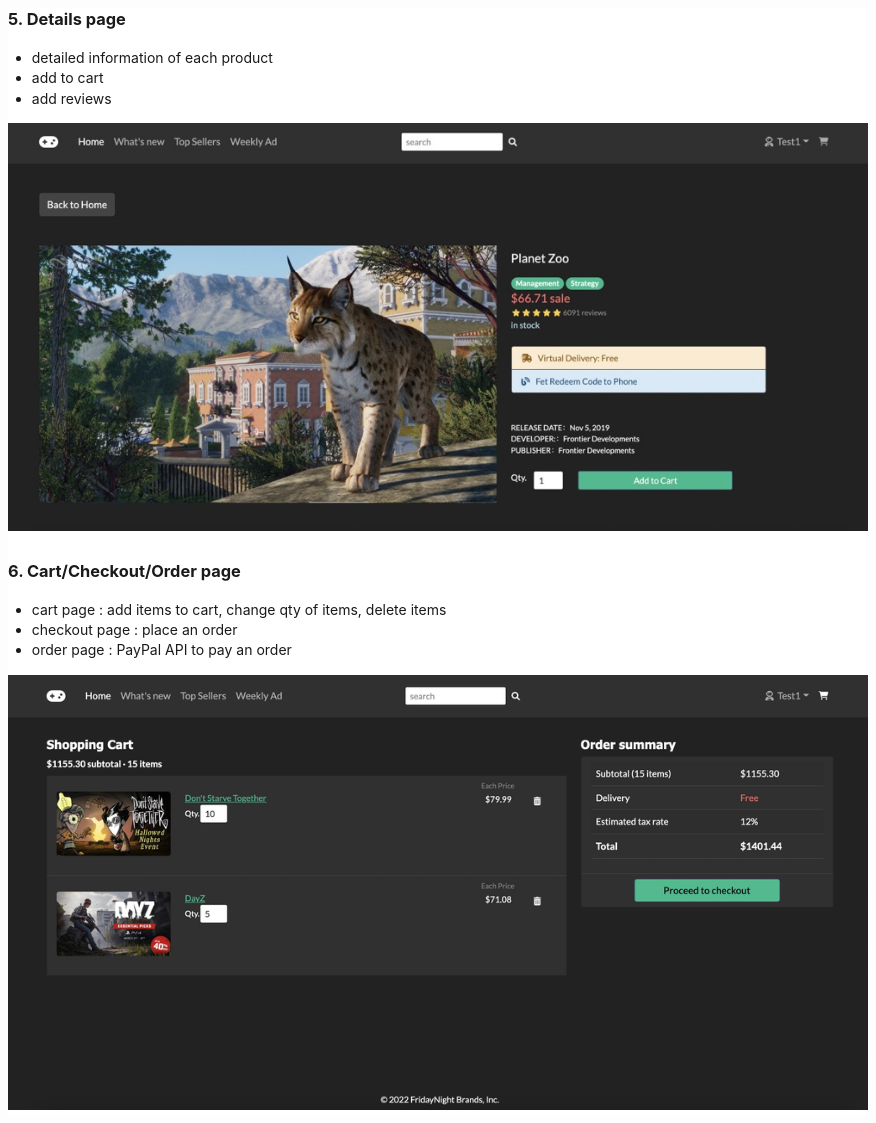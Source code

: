 ### 5. Details page

- detailed information of each product
- add to cart
- add reviews

![detailpage](/frontend/public/images/screenshot5.jpg)

### 6. Cart/Checkout/Order page

- cart page : add items to cart, change qty of items, delete items
- checkout page : place an order
- order page : PayPal API to pay an order

![orderpage](/frontend/public/images/screenshot6.jpg)